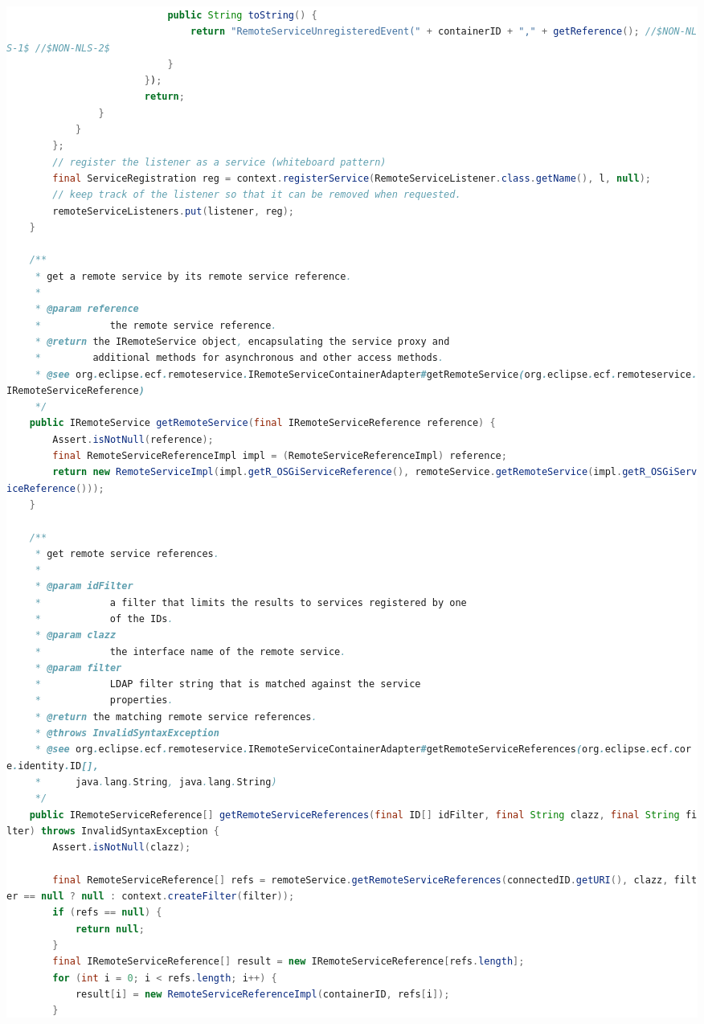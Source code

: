 ```java
							public String toString() {
								return "RemoteServiceUnregisteredEvent(" + containerID + "," + getReference(); //$NON-NLS-1$ //$NON-NLS-2$
							}
						});
						return;
				}
			}
		};
		// register the listener as a service (whiteboard pattern)
		final ServiceRegistration reg = context.registerService(RemoteServiceListener.class.getName(), l, null);
		// keep track of the listener so that it can be removed when requested.
		remoteServiceListeners.put(listener, reg);
	}

	/**
	 * get a remote service by its remote service reference.
	 * 
	 * @param reference
	 *            the remote service reference.
	 * @return the IRemoteService object, encapsulating the service proxy and
	 *         additional methods for asynchronous and other access methods.
	 * @see org.eclipse.ecf.remoteservice.IRemoteServiceContainerAdapter#getRemoteService(org.eclipse.ecf.remoteservice.IRemoteServiceReference)
	 */
	public IRemoteService getRemoteService(final IRemoteServiceReference reference) {
		Assert.isNotNull(reference);
		final RemoteServiceReferenceImpl impl = (RemoteServiceReferenceImpl) reference;
		return new RemoteServiceImpl(impl.getR_OSGiServiceReference(), remoteService.getRemoteService(impl.getR_OSGiServiceReference()));
	}

	/**
	 * get remote service references.
	 * 
	 * @param idFilter
	 *            a filter that limits the results to services registered by one
	 *            of the IDs.
	 * @param clazz
	 *            the interface name of the remote service.
	 * @param filter
	 *            LDAP filter string that is matched against the service
	 *            properties.
	 * @return the matching remote service references.
	 * @throws InvalidSyntaxException
	 * @see org.eclipse.ecf.remoteservice.IRemoteServiceContainerAdapter#getRemoteServiceReferences(org.eclipse.ecf.core.identity.ID[],
	 *      java.lang.String, java.lang.String)
	 */
	public IRemoteServiceReference[] getRemoteServiceReferences(final ID[] idFilter, final String clazz, final String filter) throws InvalidSyntaxException {
		Assert.isNotNull(clazz);

		final RemoteServiceReference[] refs = remoteService.getRemoteServiceReferences(connectedID.getURI(), clazz, filter == null ? null : context.createFilter(filter));
		if (refs == null) {
			return null;
		}
		final IRemoteServiceReference[] result = new IRemoteServiceReference[refs.length];
		for (int i = 0; i < refs.length; i++) {
			result[i] = new RemoteServiceReferenceImpl(containerID, refs[i]);
		}
```
